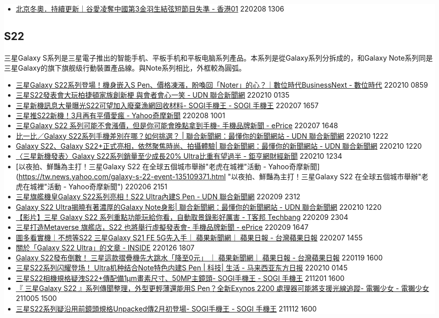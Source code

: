 - [北京冬奧．持續更新｜谷愛凌奪中國第3金羽生結弦短節目失準 - 香港01](https://www.hk01.com/%E5%8D%B3%E6%99%82%E9%AB%94%E8%82%B2/731964/%E5%8C%97%E4%BA%AC%E5%86%AC%E5%A5%A7-%E6%8C%81%E7%BA%8C%E6%9B%B4%E6%96%B0-%E8%B0%B7%E6%84%9B%E5%87%8C%E5%A5%AA%E4%B8%AD%E5%9C%8B%E7%AC%AC3%E9%87%91-%E7%BE%BD%E7%94%9F%E7%B5%90%E5%BC%A6%E7%9F%AD%E7%AF%80%E7%9B%AE%E5%A4%B1%E6%BA%96 "北京冬奧．持續更新｜谷愛凌奪中國第3金羽生結弦短節目失準 - 香港01") 220208 1306

## S22

三星Galaxy S系列是三星電子推出的智能手机、平板手机和平板电脑系列產品。本系列是從Galaxy系列分拆成的，和Galaxy Note系列同是三星Galaxy的旗下旗舰级行動裝置產品線。與Note系列相比，外框較為圓弧。
- [三星Galaxy S22系列登場！機身嵌入S Pen、價格凍漲，盼喚回「Noter」的心？｜數位時代BusinessNext - 數位時代](https://www.bnext.com.tw/article/67622/samsung-galaxy-s22-note "三星Galaxy S22系列登場！機身嵌入S Pen、價格凍漲，盼喚回「Noter」的心？｜數位時代BusinessNext - 數位時代") 220210 0859
- [三星S22發表會大玩柏捷頓家族創新梗 與會者會心一笑 - UDN 聯合新聞網](https://udn.com/news/amp/story/121569/6087461 "三星S22發表會大玩柏捷頓家族創新梗 與會者會心一笑 - UDN 聯合新聞網") 220210 0135
- [三星新機訊息大量曝光S22可望加入廢棄漁網回收材料- SOGI手機王 - SOGI 手機王](https://www.sogi.com.tw/articles/samsung_galaxy_s22/6257392 "三星新機訊息大量曝光S22可望加入廢棄漁網回收材料- SOGI手機王 - SOGI 手機王") 220207 1657
- [三星推S22新機！3月再有平價愛瘋 - Yahoo奇摩新聞](https://tw.news.yahoo.com/%E4%B8%89%E6%98%9F%E6%8E%A8s22%E6%96%B0%E6%A9%9F-3%E6%9C%88%E5%86%8D%E6%9C%89%E5%B9%B3%E5%83%B9%E6%84%9B%E7%98%8B-015022288.html "三星推S22新機！3月再有平價愛瘋 - Yahoo奇摩新聞") 220208 1001
- [三星Galaxy S22 系列可能不會漲價，但是你可能會晚點拿到手機- 手機品牌新聞 - ePrice](https://www.eprice.com.tw/mobile/talk/4523/5707597/1/ "三星Galaxy S22 系列可能不會漲價，但是你可能會晚點拿到手機- 手機品牌新聞 - ePrice") 220207 1648
- [比一比／Galaxy S22系列手機差別在哪？如何挑選？ | 聯合新聞網：最懂你的新聞網站 - UDN 聯合新聞網](https://udn.com/news/story/121569/6087458?from=udn-catebreaknews_ch2 "比一比／Galaxy S22系列手機差別在哪？如何挑選？ | 聯合新聞網：最懂你的新聞網站 - UDN 聯合新聞網") 220210 1222
- [Galaxy S22、Galaxy S22+正式亮相，依然聚焦時尚、拍攝體驗| 聯合新聞網：最懂你的新聞網站 - UDN 聯合新聞網](https://udn.com/news/story/121569/6087463?from=udn-catebreaknews_ch2 "Galaxy S22、Galaxy S22+正式亮相，依然聚焦時尚、拍攝體驗| 聯合新聞網：最懂你的新聞網站 - UDN 聯合新聞網") 220210 1220
- [〈三星新機發表〉Galaxy S22系列銷量至少成長20% Ultra比重有望過半 - 鉅亨網財經新聞](https://news.cnyes.com/news/id/4811436?exp=a "〈三星新機發表〉Galaxy S22系列銷量至少成長20% Ultra比重有望過半 - 鉅亨網財經新聞") 220210 1234
- [以夜拍、鮮豔為主打！三星Galaxy S22 在全球五個城市舉辦"老虎在城裡"活動 - Yahoo奇摩新聞](https://tw.news.yahoo.com/galaxy-s-22-event-135109371.html "以夜拍、鮮豔為主打！三星Galaxy S22 在全球五個城市舉辦"老虎在城裡"活動 - Yahoo奇摩新聞") 220206 2151
- [三星旗艦機皇Galaxy S22系列亮相！S22 Ultra內建S Pen - UDN 聯合新聞網](https://udn.com/news/story/7098/6087214?from=udn-catebreaknews_ch2 "三星旗艦機皇Galaxy S22系列亮相！S22 Ultra內建S Pen - UDN 聯合新聞網") 220209 2312
- [Galaxy S22 Ultra揭曉有著濃厚的Galaxy Note身影| 聯合新聞網：最懂你的新聞網站 - UDN 聯合新聞網](https://udn.com/news/story/121569/6087460?from=udn-catebreaknews_ch2 "Galaxy S22 Ultra揭曉有著濃厚的Galaxy Note身影| 聯合新聞網：最懂你的新聞網站 - UDN 聯合新聞網") 220210 1220
- [【影片】三星 Galaxy S22 系列重點功能玩給你看，自動取景錄影好厲害 - T客邦 Techbang](https://www.techbang.com/posts/94065-samsung "【影片】三星 Galaxy S22 系列重點功能玩給你看，自動取景錄影好厲害 - T客邦 Techbang") 220209 2304
- [三星打造Metaverse 旗艦店，S22 也將舉行虛擬發表會- 手機品牌新聞 - ePrice](https://www.eprice.com.tw/mobile/talk/4523/5708036/1/ "三星打造Metaverse 旗艦店，S22 也將舉行虛擬發表會- 手機品牌新聞 - ePrice") 220209 1647
- [圖多看實機｜不想等S22 三星Galaxy S21 FE 5G先入手｜ 蘋果新聞網｜ 蘋果日報 - 台灣蘋果日報](https://tw.appledaily.com/gadget/20220207/TDVPQ2TACVGCXMH7QJGYK46NAE/ "圖多看實機｜不想等S22 三星Galaxy S21 FE 5G先入手｜ 蘋果新聞網｜ 蘋果日報 - 台灣蘋果日報") 220207 1455
- [關於「Galaxy S22 Ultra」的文章 - INSIDE](https://www.inside.com.tw/tag/Galaxy%20S22%20Ultra?page=1 "關於「Galaxy S22 Ultra」的文章 - INSIDE") 220126 1807
- [Galaxy S22發布倒數！ 三星這款摺疊機先大跳水「降至0元」 ｜ 蘋果新聞網｜ 蘋果日報 - 台灣蘋果日報](https://tw.appledaily.com/property/20220119/WCRPXFD3UZFEVEVIYEPJTHC4GY/ "Galaxy S22發布倒數！ 三星這款摺疊機先大跳水「降至0元」 ｜ 蘋果新聞網｜ 蘋果日報 - 台灣蘋果日報") 220119 1600
- [三星S22系列闪耀登场！ Ultra机种结合Note特色内建S Pen | 科技| 生活 - 马来西亚东方日报](https://www.orientaldaily.com.my/news/tech/2022/02/10/466886 "三星S22系列闪耀登场！ Ultra机种结合Note特色内建S Pen | 科技| 生活 - 马来西亚东方日报") 220210 0145
- [三星S22相機規格疑洩S22+傳配備1µm畫素尺寸、50MP主鏡頭- SOGI手機王 - SOGI 手機王](https://www.sogi.com.tw/articles/samsung_galaxy_s22/6257057 "三星S22相機規格疑洩S22+傳配備1µm畫素尺寸、50MP主鏡頭- SOGI手機王 - SOGI 手機王") 211201 1600
- [『 三星Galaxy S22 』系列傳聞整理，外型更輕薄還能用S Pen？全新Exynos 2200 處理器可能將支援光線追蹤- 電獺少女 - 電獺少女](https://agirls.aotter.net/post/59717 "『 三星Galaxy S22 』系列傳聞整理，外型更輕薄還能用S Pen？全新Exynos 2200 處理器可能將支援光線追蹤- 電獺少女 - 電獺少女") 211005 1500
- [三星S22系列疑沿用前鏡頭規格Unpacked傳2月初登場- SOGI手機王 - SOGI 手機王](https://www.sogi.com.tw/articles/samsung_galaxy_s22/6256998 "三星S22系列疑沿用前鏡頭規格Unpacked傳2月初登場- SOGI手機王 - SOGI 手機王") 211112 1600
